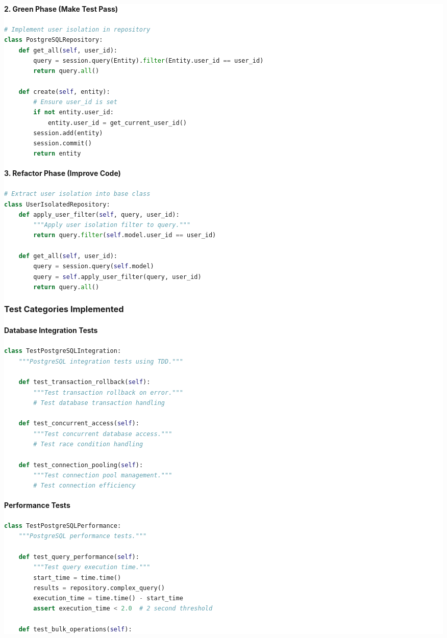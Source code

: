 #### 2. Green Phase (Make Test Pass)
```python
# Implement user isolation in repository
class PostgreSQLRepository:
    def get_all(self, user_id):
        query = session.query(Entity).filter(Entity.user_id == user_id)
        return query.all()
    
    def create(self, entity):
        # Ensure user_id is set
        if not entity.user_id:
            entity.user_id = get_current_user_id()
        session.add(entity)
        session.commit()
        return entity
```

#### 3. Refactor Phase (Improve Code)
```python
# Extract user isolation into base class
class UserIsolatedRepository:
    def apply_user_filter(self, query, user_id):
        """Apply user isolation filter to query."""
        return query.filter(self.model.user_id == user_id)
    
    def get_all(self, user_id):
        query = session.query(self.model)
        query = self.apply_user_filter(query, user_id)
        return query.all()
```

### Test Categories Implemented

#### Database Integration Tests
```python
class TestPostgreSQLIntegration:
    """PostgreSQL integration tests using TDD."""
    
    def test_transaction_rollback(self):
        """Test transaction rollback on error."""
        # Test database transaction handling
        
    def test_concurrent_access(self):
        """Test concurrent database access."""
        # Test race condition handling
        
    def test_connection_pooling(self):
        """Test connection pool management."""
        # Test connection efficiency
```

#### Performance Tests
```python
class TestPostgreSQLPerformance:
    """PostgreSQL performance tests."""
    
    def test_query_performance(self):
        """Test query execution time."""
        start_time = time.time()
        results = repository.complex_query()
        execution_time = time.time() - start_time
        assert execution_time < 2.0  # 2 second threshold
        
    def test_bulk_operations(self):
```
